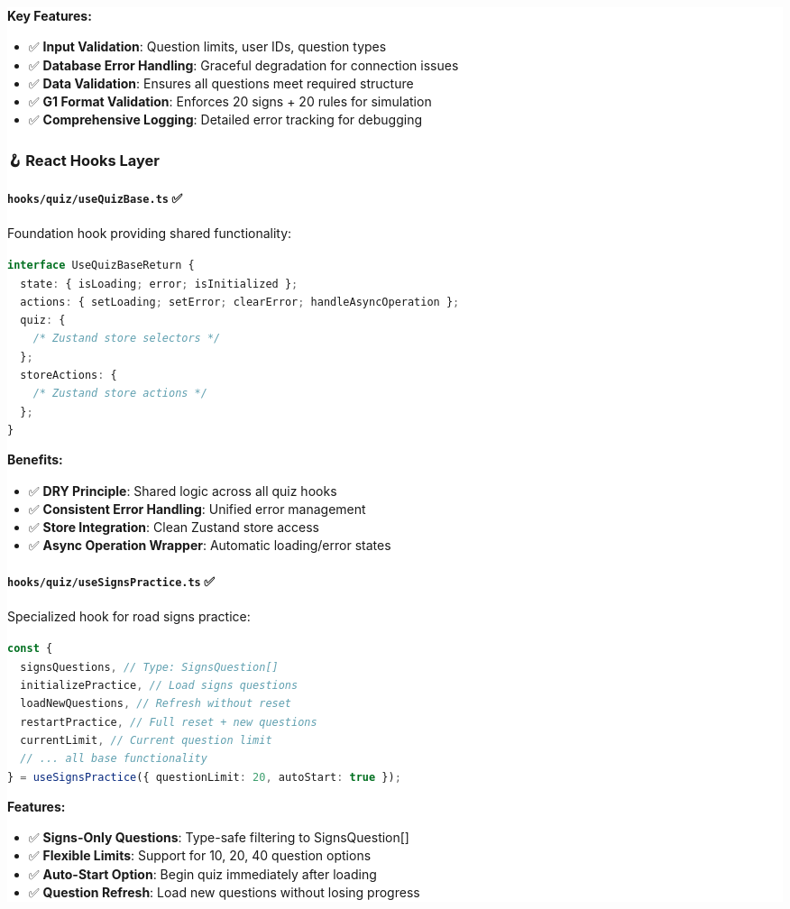 **Key Features:**

- ✅ **Input Validation**: Question limits, user IDs, question types
- ✅ **Database Error Handling**: Graceful degradation for connection issues
- ✅ **Data Validation**: Ensures all questions meet required structure
- ✅ **G1 Format Validation**: Enforces 20 signs + 20 rules for simulation
- ✅ **Comprehensive Logging**: Detailed error tracking for debugging

### 🪝 **React Hooks Layer**

#### **`hooks/quiz/useQuizBase.ts`** ✅

Foundation hook providing shared functionality:

```typescript
interface UseQuizBaseReturn {
  state: { isLoading; error; isInitialized };
  actions: { setLoading; setError; clearError; handleAsyncOperation };
  quiz: {
    /* Zustand store selectors */
  };
  storeActions: {
    /* Zustand store actions */
  };
}
```

**Benefits:**

- ✅ **DRY Principle**: Shared logic across all quiz hooks
- ✅ **Consistent Error Handling**: Unified error management
- ✅ **Store Integration**: Clean Zustand store access
- ✅ **Async Operation Wrapper**: Automatic loading/error states

#### **`hooks/quiz/useSignsPractice.ts`** ✅

Specialized hook for road signs practice:

```typescript
const {
  signsQuestions, // Type: SignsQuestion[]
  initializePractice, // Load signs questions
  loadNewQuestions, // Refresh without reset
  restartPractice, // Full reset + new questions
  currentLimit, // Current question limit
  // ... all base functionality
} = useSignsPractice({ questionLimit: 20, autoStart: true });
```

**Features:**

- ✅ **Signs-Only Questions**: Type-safe filtering to SignsQuestion[]
- ✅ **Flexible Limits**: Support for 10, 20, 40 question options
- ✅ **Auto-Start Option**: Begin quiz immediately after loading
- ✅ **Question Refresh**: Load new questions without losing progress
